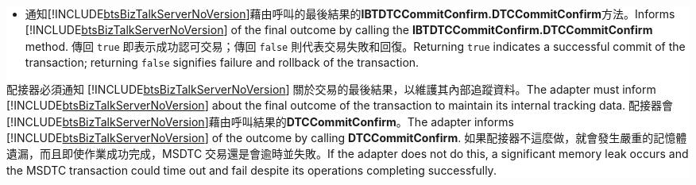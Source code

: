 -   <span data-ttu-id="b910d-238">通知[!INCLUDE[btsBizTalkServerNoVersion](../includes/btsbiztalkservernoversion-md.md)]藉由呼叫的最後結果的**IBTDTCCommitConfirm.DTCCommitConfirm**方法。</span><span class="sxs-lookup"><span data-stu-id="b910d-238">Informs [!INCLUDE[btsBizTalkServerNoVersion](../includes/btsbiztalkservernoversion-md.md)] of the final outcome by calling the **IBTDTCCommitConfirm.DTCCommitConfirm** method.</span></span> <span data-ttu-id="b910d-239">傳回 `true` 即表示成功認可交易；傳回 `false` 則代表交易失敗和回復。</span><span class="sxs-lookup"><span data-stu-id="b910d-239">Returning `true` indicates a successful commit of the transaction; returning `false` signifies failure and rollback of the transaction.</span></span>  
  
 <span data-ttu-id="b910d-240">配接器必須通知 [!INCLUDE[btsBizTalkServerNoVersion](../includes/btsbiztalkservernoversion-md.md)] 關於交易的最後結果，以維護其內部追蹤資料。</span><span class="sxs-lookup"><span data-stu-id="b910d-240">The adapter must inform [!INCLUDE[btsBizTalkServerNoVersion](../includes/btsbiztalkservernoversion-md.md)] about the final outcome of the transaction to maintain its internal tracking data.</span></span> <span data-ttu-id="b910d-241">配接器會[!INCLUDE[btsBizTalkServerNoVersion](../includes/btsbiztalkservernoversion-md.md)]藉由呼叫結果的**DTCCommitConfirm**。</span><span class="sxs-lookup"><span data-stu-id="b910d-241">The adapter informs [!INCLUDE[btsBizTalkServerNoVersion](../includes/btsbiztalkservernoversion-md.md)] of the outcome by calling **DTCCommitConfirm**.</span></span> <span data-ttu-id="b910d-242">如果配接器不這麼做，就會發生嚴重的記憶體遺漏，而且即使作業成功完成，MSDTC 交易還是會逾時並失敗。</span><span class="sxs-lookup"><span data-stu-id="b910d-242">If the adapter does not do this, a significant memory leak occurs and the MSDTC transaction could time out and fail despite its operations completing successfully.</span></span>